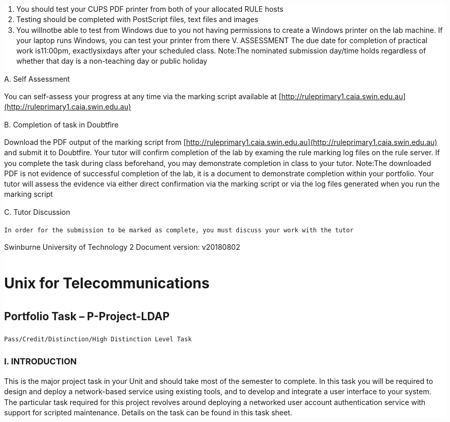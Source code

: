 1) You should test your CUPS PDF printer from both of your allocated RULE hosts
2) Testing should be completed with PostScript files, text files and images
3) You willnotbe able to test from Windows due to you not having permissions to create a Windows
printer on the lab machine. If your laptop runs Windows, you can test your printer from there
V. ASSESSMENT
The due date for completion of practical work is11:00pm, exactlysixdays after your scheduled
class.
Note:The nominated submission day/time holds regardless of whether that day is a non-teaching
day or public holiday

A. Self Assessment

You can self-assess your progress at any time via the marking script available at
[http://ruleprimary1.caia.swin.edu.au](http://ruleprimary1.caia.swin.edu.au)

B. Completion of task in Doubtfire

Download the PDF output of the marking script from [http://ruleprimary1.caia.swin.edu.au](http://ruleprimary1.caia.swin.edu.au) and submit
it to Doubtfire. Your tutor will confirm completion of the lab by examing the rule marking log files
on the rule server.
If you complete the task during class beforehand, you may demonstrate completion in class to your
tutor.
Note:The downloaded PDF is not evidence of successful completion of the lab, it is a document
to demonstrate completion within your portfolio. Your tutor will assess the evidence via either direct
confirmation via the marking script or via the log files generated when you run the marking script

C. Tutor Discussion

```
In order for the submission to be marked as complete, you must discuss your work with the tutor
```
Swinburne University of Technology 2 Document version: v20180802


# Unix for Telecommunications

## Portfolio Task – P-Project-LDAP

```
Pass/Credit/Distinction/High Distinction Level Task
```
### I. INTRODUCTION

This is the major project task in your Unit and should take most of the semester to complete. In
this task you will be required to design and deploy a network-based service using existing tools, and
to develop and integrate a user interface to your system. The particular task required for this project
revolves around deploying a networked user account authentication service with support for scripted
maintenance. Details on the task can be found in this task sheet.
